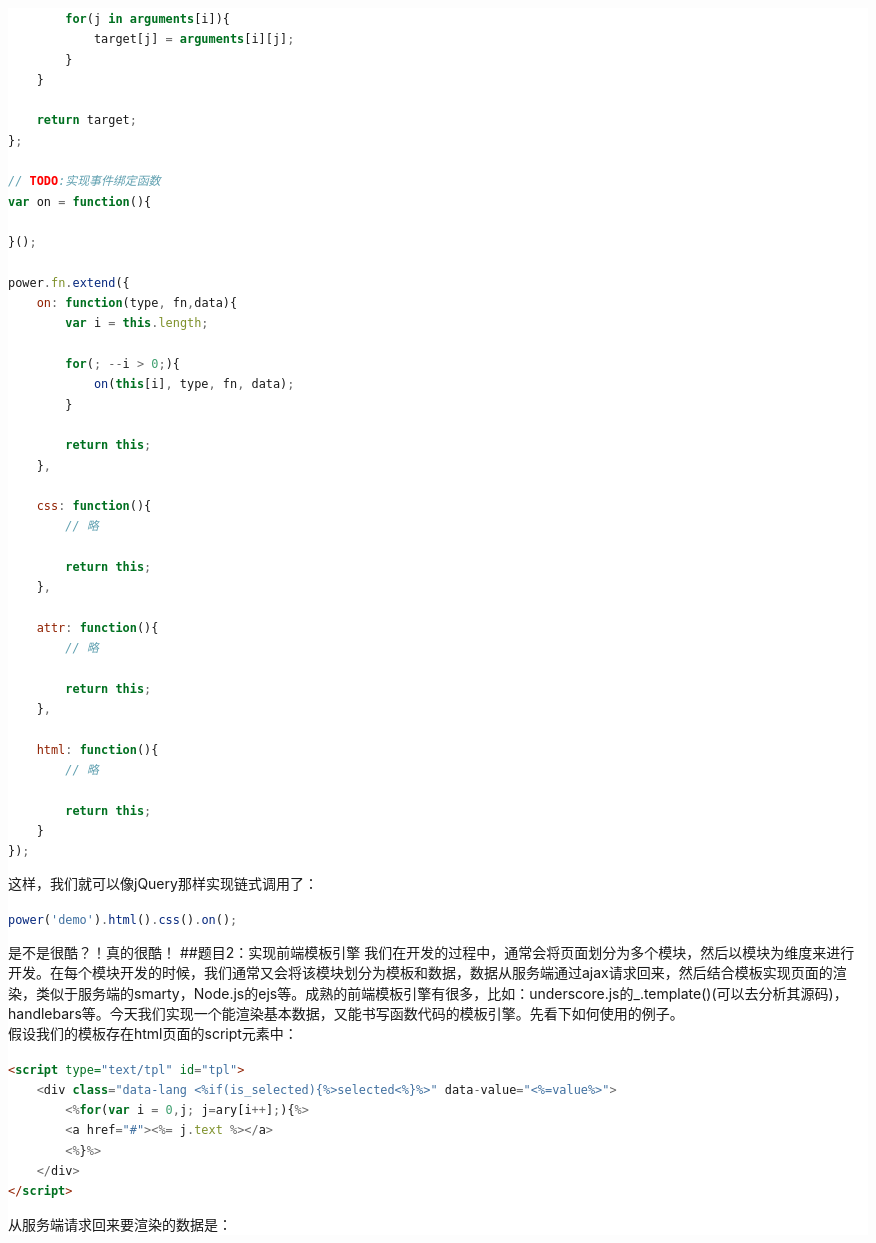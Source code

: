 ```javascript
        for(j in arguments[i]){
            target[j] = arguments[i][j];
        }
    }
    
    return target;
};

// TODO:实现事件绑定函数
var on = function(){
    
}();

power.fn.extend({
    on: function(type, fn,data){
        var i = this.length;
        
        for(; --i > 0;){
            on(this[i], type, fn, data);
        }
        
        return this;
    },
    
    css: function(){
        // 略
        
        return this;
    },

    attr: function(){
        // 略
        
        return this;
    },
    
    html: function(){
        // 略
        
        return this;
    }
});
```
这样，我们就可以像jQuery那样实现链式调用了：
```javascript
power('demo').html().css().on();
```
是不是很酷？！真的很酷！
##题目2：实现前端模板引擎
我们在开发的过程中，通常会将页面划分为多个模块，然后以模块为维度来进行开发。在每个模块开发的时候，我们通常又会将该模块划分为模板和数据，数据从服务端通过ajax请求回来，然后结合模板实现页面的渲染，类似于服务端的smarty，Node.js的ejs等。成熟的前端模板引擎有很多，比如：underscore.js的_.template()(可以去分析其源码)，handlebars等。今天我们实现一个能渲染基本数据，又能书写函数代码的模板引擎。先看下如何使用的例子。  
假设我们的模板存在html页面的script元素中：
```html
<script type="text/tpl" id="tpl">
	<div class="data-lang <%if(is_selected){%>selected<%}%>" data-value="<%=value%>">
		<%for(var i = 0,j; j=ary[i++];){%>
		<a href="#"><%= j.text %></a>
		<%}%>
	</div>
</script>
```
从服务端请求回来要渲染的数据是：
```javascript
```
